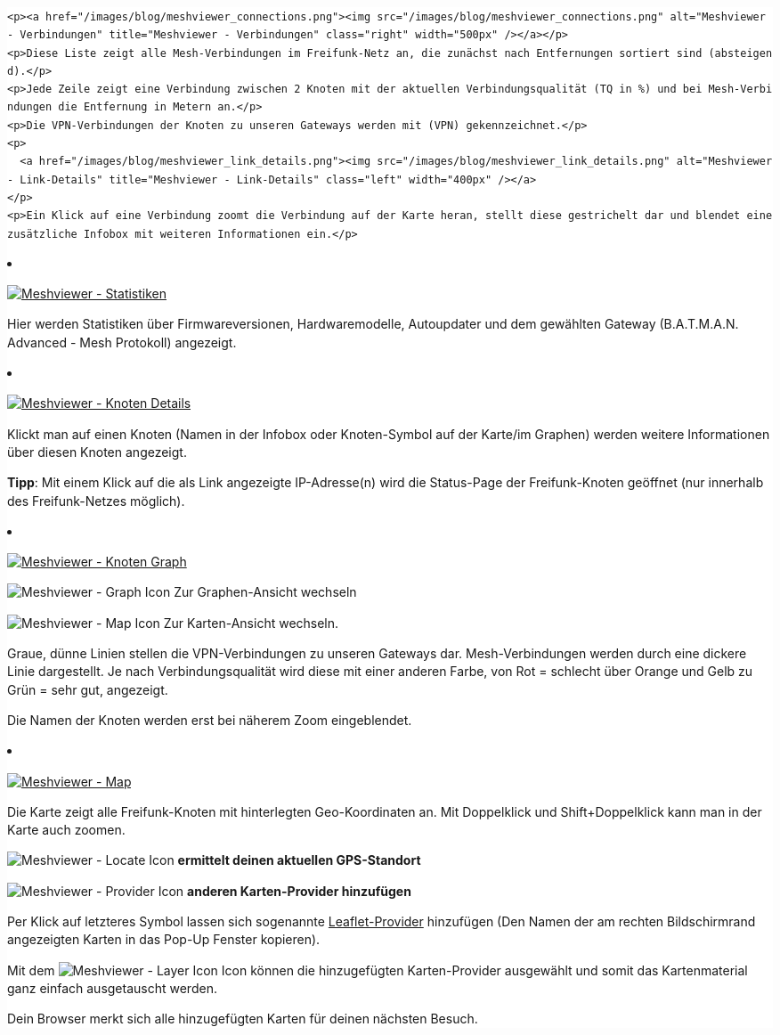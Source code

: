     <p><a href="/images/blog/meshviewer_connections.png"><img src="/images/blog/meshviewer_connections.png" alt="Meshviewer - Verbindungen" title="Meshviewer - Verbindungen" class="right" width="500px" /></a></p>
    <p>Diese Liste zeigt alle Mesh-Verbindungen im Freifunk-Netz an, die zunächst nach Entfernungen sortiert sind (absteigend).</p>
    <p>Jede Zeile zeigt eine Verbindung zwischen 2 Knoten mit der aktuellen Verbindungsqualität (TQ in %) und bei Mesh-Verbindungen die Entfernung in Metern an.</p>
    <p>Die VPN-Verbindungen der Knoten zu unseren Gateways werden mit (VPN) gekennzeichnet.</p>
    <p>
      <a href="/images/blog/meshviewer_link_details.png"><img src="/images/blog/meshviewer_link_details.png" alt="Meshviewer - Link-Details" title="Meshviewer - Link-Details" class="left" width="400px" /></a>
    </p>
    <p>Ein Klick auf eine Verbindung zoomt die Verbindung auf der Karte heran, stellt diese gestrichelt dar und blendet eine zusätzliche Infobox mit weiteren Informationen ein.</p>
  </li>
  <li id="simple4Tab">
    <p><a href="/images/blog/meshviewer_statistics.png"><img src="/images/blog/meshviewer_statistics.png" alt="Meshviewer - Statistiken" title="Meshviewer - Statistiken" class="right" width="500px" /></a></p>
    <p>Hier werden Statistiken über Firmwareversionen, Hardwaremodelle, Autoupdater und dem gewählten Gateway (B.A.T.M.A.N. Advanced - Mesh Protokoll) angezeigt.</p>
  </li>
  <li id="simple5Tab">
    <p><a href="/images/blog/meshviewer_node_details.png"><img src="/images/blog/meshviewer_node_details.png" alt="Meshviewer - Knoten Details" title="Meshviewer - Knoten Details" class="right" width="500px" /></a></p>
    <p>Klickt man auf einen Knoten (Namen in der Infobox oder Knoten-Symbol auf der Karte/im Graphen) werden weitere Informationen über diesen Knoten angezeigt.</p>
    <p><strong>Tipp</strong>: Mit einem Klick auf die als Link angezeigte IP-Adresse(n) wird die Status-Page der Freifunk-Knoten geöffnet (nur innerhalb des Freifunk-Netzes möglich).</p>
  </li>
  <li id="simple6Tab">
    <p><a href="/images/blog/meshviewer_graph.png"><img src="/images/blog/meshviewer_graph.png" alt="Meshviewer - Knoten Graph" title="Meshviewer - Knoten Graph" class="right" width="500px" /></a></p>
    <p><img src="/images/blog/meshviewer_icon_graph.png" alt="Meshviewer - Graph Icon" title="Meshviewer - Graph Icon" heigth="30px" width="30px" /> Zur Graphen-Ansicht wechseln</p>
    <p><img src="/images/blog/meshviewer_icon_map.png" alt="Meshviewer - Map Icon" title="Meshviewer - Map Icon" heigth="36px" width="36px" /> Zur Karten-Ansicht wechseln.</p>
    <p>Graue, dünne Linien stellen die VPN-Verbindungen zu unseren Gateways dar. Mesh-Verbindungen werden durch eine dickere Linie dargestellt. Je nach Verbindungsqualität wird diese mit einer anderen Farbe, von Rot = schlecht über Orange und Gelb zu Grün = sehr gut, angezeigt.</p>
    <p>Die Namen der Knoten werden erst bei näherem Zoom eingeblendet.</p>
  </li>
  <li id="simple7Tab">
    <p><a href="/images/blog/meshviewer_map.png"><img src="/images/blog/meshviewer_map.png" alt="Meshviewer - Map" title="Meshviewer - Map" class="right" width="500px" /></a></p>
    <p>Die Karte zeigt alle Freifunk-Knoten mit hinterlegten Geo-Koordinaten an. Mit Doppelklick und Shift+Doppelklick kann man in der Karte auch zoomen.</p>
    <p><img src="/images/blog/meshviewer_icon_locate.png" alt="Meshviewer - Locate Icon" title="Meshviewer - Locate Icon" heigth="30px" width="30px" /> <strong>ermittelt deinen aktuellen GPS-Standort</strong></p>
    <p><img src="/images/blog/meshviewer_icon_addprovider.png" alt="Meshviewer - Provider Icon" title="Meshviewer - Provider Icon" heigth="30px" width="30px" /> <strong>anderen Karten-Provider hinzufügen</strong></p>
    <p>Per Klick auf letzteres Symbol lassen sich sogenannte <a target="_blank" href="http://leaflet-extras.github.io/leaflet-providers/preview/">Leaflet-Provider</a> hinzufügen (Den Namen der am rechten Bildschirmrand angezeigten Karten in das Pop-Up Fenster kopieren).</p>
    <p>Mit dem <img src="/images/blog/meshviewer_icon_layer.png" alt="Meshviewer - Layer Icon" title="Meshviewer - Layer Icon" heigth="30px" width="30px" /> Icon können die hinzugefügten Karten-Provider ausgewählt und somit das Kartenmaterial ganz einfach ausgetauscht werden.</p>
    <p>Dein Browser merkt sich alle hinzugefügten Karten für deinen nächsten Besuch.</p>
  </li>
</ul>
